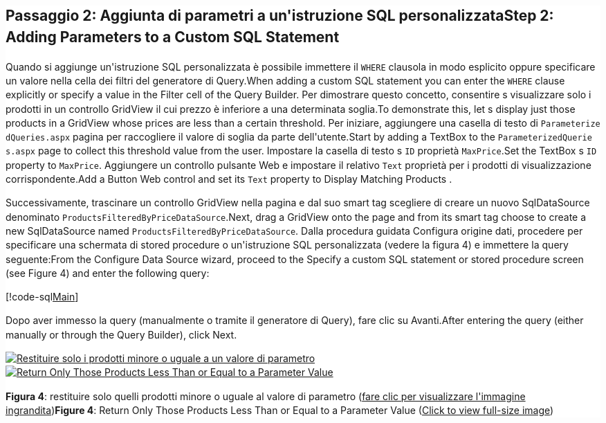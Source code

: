 
## <a name="step-2-adding-parameters-to-a-custom-sql-statement"></a><span data-ttu-id="8a3a7-169">Passaggio 2: Aggiunta di parametri a un'istruzione SQL personalizzata</span><span class="sxs-lookup"><span data-stu-id="8a3a7-169">Step 2: Adding Parameters to a Custom SQL Statement</span></span>

<span data-ttu-id="8a3a7-170">Quando si aggiunge un'istruzione SQL personalizzata è possibile immettere il `WHERE` clausola in modo esplicito oppure specificare un valore nella cella dei filtri del generatore di Query.</span><span class="sxs-lookup"><span data-stu-id="8a3a7-170">When adding a custom SQL statement you can enter the `WHERE` clause explicitly or specify a value in the Filter cell of the Query Builder.</span></span> <span data-ttu-id="8a3a7-171">Per dimostrare questo concetto, consentire s visualizzare solo i prodotti in un controllo GridView il cui prezzo è inferiore a una determinata soglia.</span><span class="sxs-lookup"><span data-stu-id="8a3a7-171">To demonstrate this, let s display just those products in a GridView whose prices are less than a certain threshold.</span></span> <span data-ttu-id="8a3a7-172">Per iniziare, aggiungere una casella di testo di `ParameterizedQueries.aspx` pagina per raccogliere il valore di soglia da parte dell'utente.</span><span class="sxs-lookup"><span data-stu-id="8a3a7-172">Start by adding a TextBox to the `ParameterizedQueries.aspx` page to collect this threshold value from the user.</span></span> <span data-ttu-id="8a3a7-173">Impostare la casella di testo s `ID` proprietà `MaxPrice`.</span><span class="sxs-lookup"><span data-stu-id="8a3a7-173">Set the TextBox s `ID` property to `MaxPrice`.</span></span> <span data-ttu-id="8a3a7-174">Aggiungere un controllo pulsante Web e impostare il relativo `Text` proprietà per i prodotti di visualizzazione corrispondente.</span><span class="sxs-lookup"><span data-stu-id="8a3a7-174">Add a Button Web control and set its `Text` property to Display Matching Products .</span></span>

<span data-ttu-id="8a3a7-175">Successivamente, trascinare un controllo GridView nella pagina e dal suo smart tag scegliere di creare un nuovo SqlDataSource denominato `ProductsFilteredByPriceDataSource`.</span><span class="sxs-lookup"><span data-stu-id="8a3a7-175">Next, drag a GridView onto the page and from its smart tag choose to create a new SqlDataSource named `ProductsFilteredByPriceDataSource`.</span></span> <span data-ttu-id="8a3a7-176">Dalla procedura guidata Configura origine dati, procedere per specificare una schermata di stored procedure o un'istruzione SQL personalizzata (vedere la figura 4) e immettere la query seguente:</span><span class="sxs-lookup"><span data-stu-id="8a3a7-176">From the Configure Data Source wizard, proceed to the Specify a custom SQL statement or stored procedure screen (see Figure 4) and enter the following query:</span></span>


[!code-sql[Main](using-parameterized-queries-with-the-sqldatasource-cs/samples/sample5.sql)]

<span data-ttu-id="8a3a7-177">Dopo aver immesso la query (manualmente o tramite il generatore di Query), fare clic su Avanti.</span><span class="sxs-lookup"><span data-stu-id="8a3a7-177">After entering the query (either manually or through the Query Builder), click Next.</span></span>


<span data-ttu-id="8a3a7-178">[![Restituire solo i prodotti minore o uguale a un valore di parametro](using-parameterized-queries-with-the-sqldatasource-cs/_static/image4.gif)](using-parameterized-queries-with-the-sqldatasource-cs/_static/image7.png)</span><span class="sxs-lookup"><span data-stu-id="8a3a7-178">[![Return Only Those Products Less Than or Equal to a Parameter Value](using-parameterized-queries-with-the-sqldatasource-cs/_static/image4.gif)](using-parameterized-queries-with-the-sqldatasource-cs/_static/image7.png)</span></span>

<span data-ttu-id="8a3a7-179">**Figura 4**: restituire solo quelli prodotti minore o uguale al valore di parametro ([fare clic per visualizzare l'immagine ingrandita](using-parameterized-queries-with-the-sqldatasource-cs/_static/image8.png))</span><span class="sxs-lookup"><span data-stu-id="8a3a7-179">**Figure 4**: Return Only Those Products Less Than or Equal to a Parameter Value ([Click to view full-size image](using-parameterized-queries-with-the-sqldatasource-cs/_static/image8.png))</span></span>
